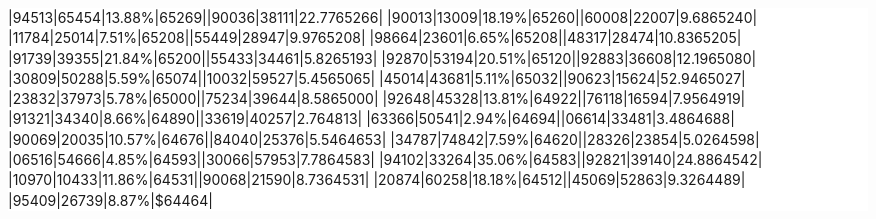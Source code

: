 |94513|65454|13.88%|$65269|
|90036|38111|22.77%|$65266|
|90013|13009|18.19%|$65260|
|60008|22007|9.68%|$65240|
|11784|25014|7.51%|$65208|
|55449|28947|9.97%|$65208|
|98664|23601|6.65%|$65208|
|48317|28474|10.83%|$65205|
|91739|39355|21.84%|$65200|
|55433|34461|5.82%|$65193|
|92870|53194|20.51%|$65120|
|92883|36608|12.19%|$65080|
|30809|50288|5.59%|$65074|
|10032|59527|5.45%|$65065|
|45014|43681|5.11%|$65032|
|90623|15624|52.94%|$65027|
|23832|37973|5.78%|$65000|
|75234|39644|8.58%|$65000|
|92648|45328|13.81%|$64922|
|76118|16594|7.95%|$64919|
|91321|34340|8.66%|$64890|
|33619|40257|2.7%|$64813|
|63366|50541|2.94%|$64694|
|06614|33481|3.48%|$64688|
|90069|20035|10.57%|$64676|
|84040|25376|5.54%|$64653|
|34787|74842|7.59%|$64620|
|28326|23854|5.02%|$64598|
|06516|54666|4.85%|$64593|
|30066|57953|7.78%|$64583|
|94102|33264|35.06%|$64583|
|92821|39140|24.88%|$64542|
|10970|10433|11.86%|$64531|
|90068|21590|8.73%|$64531|
|20874|60258|18.18%|$64512|
|45069|52863|9.32%|$64489|
|95409|26739|8.87%|$64464|